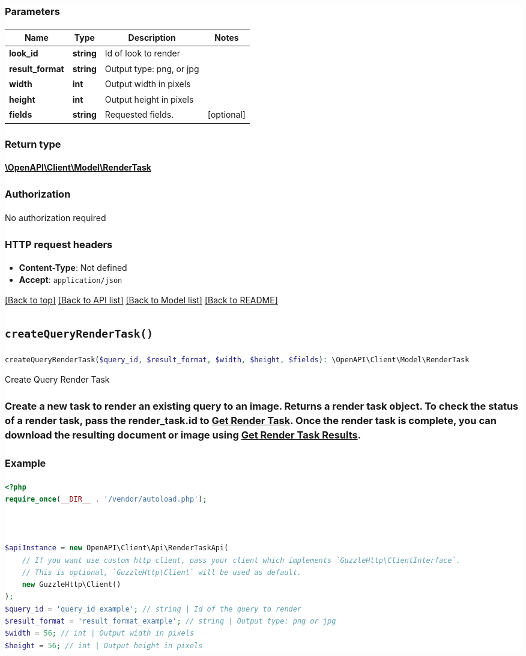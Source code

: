 ### Parameters

| Name | Type | Description  | Notes |
| ------------- | ------------- | ------------- | ------------- |
| **look_id** | **string**| Id of look to render | |
| **result_format** | **string**| Output type: png, or jpg | |
| **width** | **int**| Output width in pixels | |
| **height** | **int**| Output height in pixels | |
| **fields** | **string**| Requested fields. | [optional] |

### Return type

[**\OpenAPI\Client\Model\RenderTask**](../Model/RenderTask.md)

### Authorization

No authorization required

### HTTP request headers

- **Content-Type**: Not defined
- **Accept**: `application/json`

[[Back to top]](#) [[Back to API list]](../../README.md#endpoints)
[[Back to Model list]](../../README.md#models)
[[Back to README]](../../README.md)

## `createQueryRenderTask()`

```php
createQueryRenderTask($query_id, $result_format, $width, $height, $fields): \OpenAPI\Client\Model\RenderTask
```

Create Query Render Task

### Create a new task to render an existing query to an image.  Returns a render task object. To check the status of a render task, pass the render_task.id to [Get Render Task](#!/RenderTask/get_render_task). Once the render task is complete, you can download the resulting document or image using [Get Render Task Results](#!/RenderTask/get_render_task_results).

### Example

```php
<?php
require_once(__DIR__ . '/vendor/autoload.php');



$apiInstance = new OpenAPI\Client\Api\RenderTaskApi(
    // If you want use custom http client, pass your client which implements `GuzzleHttp\ClientInterface`.
    // This is optional, `GuzzleHttp\Client` will be used as default.
    new GuzzleHttp\Client()
);
$query_id = 'query_id_example'; // string | Id of the query to render
$result_format = 'result_format_example'; // string | Output type: png or jpg
$width = 56; // int | Output width in pixels
$height = 56; // int | Output height in pixels
```